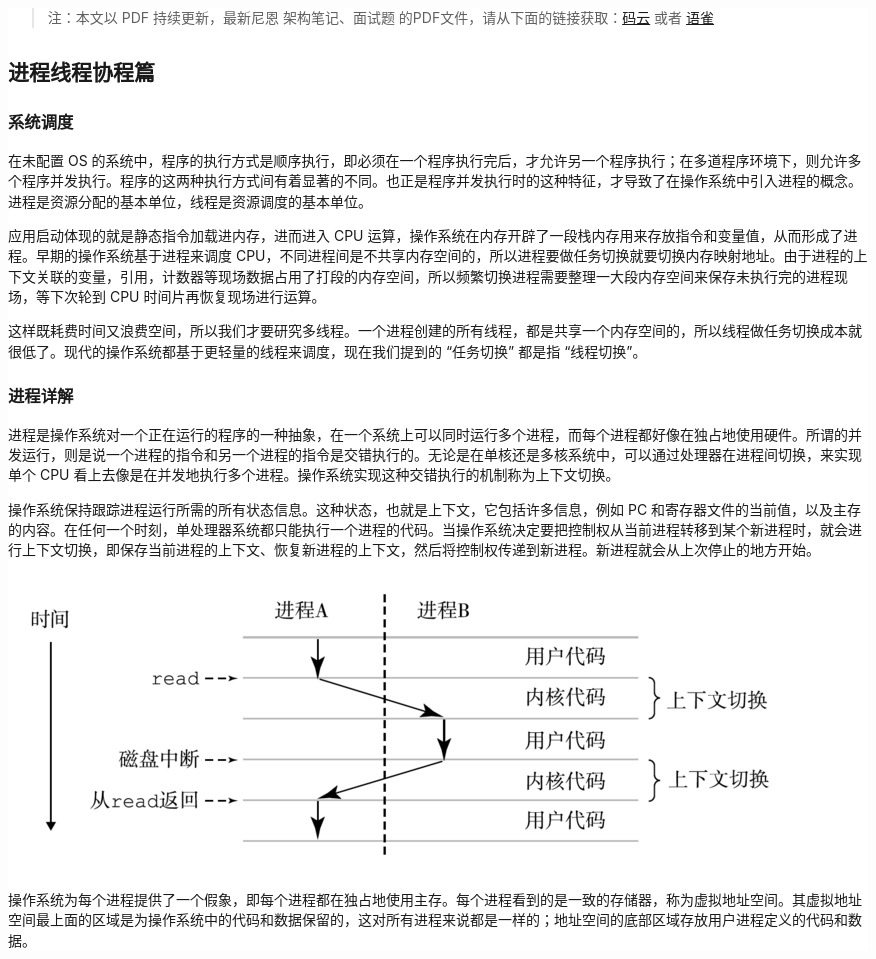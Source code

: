 > 注：本文以 PDF 持续更新，最新尼恩 架构笔记、面试题 的PDF文件，请从下面的链接获取：[码云](https://gitee.com/crazymaker/SimpleCrayIM/blob/master/%E7%96%AF%E7%8B%82%E5%88%9B%E5%AE%A2%E5%9C%88%E6%80%BB%E7%9B%AE%E5%BD%95.md) 或者 [语雀](https://www.yuque.com/crazymakercircle/gkkw8s/khigna)

## 进程线程协程篇

### 系统调度

在未配置 OS 的系统中，程序的执行方式是顺序执行，即必须在一个程序执行完后，才允许另一个程序执行；在多道程序环境下，则允许多个程序并发执行。程序的这两种执行方式间有着显著的不同。也正是程序并发执行时的这种特征，才导致了在操作系统中引入进程的概念。进程是资源分配的基本单位，线程是资源调度的基本单位。

应用启动体现的就是静态指令加载进内存，进而进入 CPU 运算，操作系统在内存开辟了一段栈内存用来存放指令和变量值，从而形成了进程。早期的操作系统基于进程来调度 CPU，不同进程间是不共享内存空间的，所以进程要做任务切换就要切换内存映射地址。由于进程的上下文关联的变量，引用，计数器等现场数据占用了打段的内存空间，所以频繁切换进程需要整理一大段内存空间来保存未执行完的进程现场，等下次轮到 CPU 时间片再恢复现场进行运算。

这样既耗费时间又浪费空间，所以我们才要研究多线程。一个进程创建的所有线程，都是共享一个内存空间的，所以线程做任务切换成本就很低了。现代的操作系统都基于更轻量的线程来调度，现在我们提到的 “任务切换” 都是指 “线程切换”。

### 进程详解

进程是操作系统对一个正在运行的程序的一种抽象，在一个系统上可以同时运行多个进程，而每个进程都好像在独占地使用硬件。所谓的并发运行，则是说一个进程的指令和另一个进程的指令是交错执行的。无论是在单核还是多核系统中，可以通过处理器在进程间切换，来实现单个 CPU 看上去像是在并发地执行多个进程。操作系统实现这种交错执行的机制称为上下文切换。

操作系统保持跟踪进程运行所需的所有状态信息。这种状态，也就是上下文，它包括许多信息，例如 PC 和寄存器文件的当前值，以及主存的内容。在任何一个时刻，单处理器系统都只能执行一个进程的代码。当操作系统决定要把控制权从当前进程转移到某个新进程时，就会进行上下文切换，即保存当前进程的上下文、恢复新进程的上下文，然后将控制权传递到新进程。新进程就会从上次停止的地方开始。

![](../images/operation_system/points/f4724ef595d94a078c932582d1b86161.png)

操作系统为每个进程提供了一个假象，即每个进程都在独占地使用主存。每个进程看到的是一致的存储器，称为虚拟地址空间。其虚拟地址空间最上面的区域是为操作系统中的代码和数据保留的，这对所有进程来说都是一样的；地址空间的底部区域存放用户进程定义的代码和数据。
